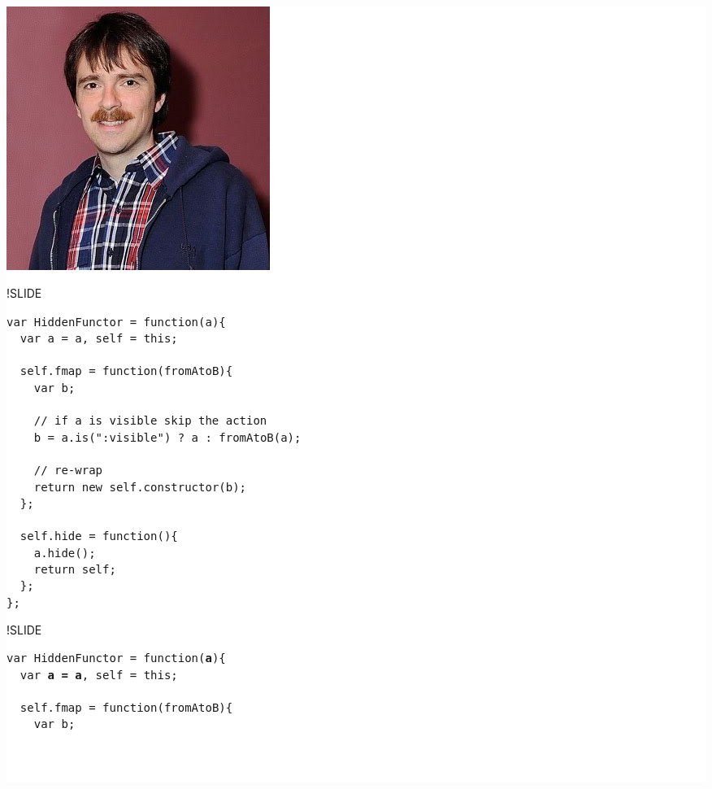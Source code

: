 <img src="hipster.jpg"></img>

!SLIDE
<pre class="xlarge">
<span class="keyword">var</span> <span class="function-name">HiddenFunctor</span> = <span class="keyword">function</span>(<span class="js2-function-param">a</span>){
  <span class="keyword">var</span> <span class="variable-name"><span class="js2-warning">a</span></span> = a, <span class="variable-name">self</span> = <span class="builtin">this</span>;

  self.<span class="function-name">fmap</span> = <span class="keyword">function</span>(<span class="js2-function-param">fromAtoB</span>){
    <span class="keyword">var</span> <span class="variable-name">b</span>;

    <span class="comment">// if a is visible skip the action
</span>    b = a.is(<span class="string">":visible"</span>) ? a : fromAtoB(a);

    <span class="comment">// re-wrap
</span>    <span class="keyword">return</span> <span class="keyword">new</span> self.constructor(b);
  };

  self.<span class="function-name">hide</span> = <span class="keyword">function</span>(){
    a.hide();
    <span class="keyword">return</span> self;
  };
};
</pre>

!SLIDE
<pre class="xlarge">
<span class="keyword">var</span> <span class="function-name">HiddenFunctor</span> = <span class="keyword">function</span>(<span class="js2-function-param"><b>a</b></span>){
  <span class="keyword">var</span> <span class="variable-name"><b><span class="js2-warning">a</span></span> = a</b>, <span class="variable-name">self</span> = <span class="builtin">this</span>;

  self.<span class="function-name">fmap</span> = <span class="keyword">function</span>(<span class="js2-function-param">fromAtoB</span>){
    <span class="keyword">var</span> <span class="variable-name">b</span>;
